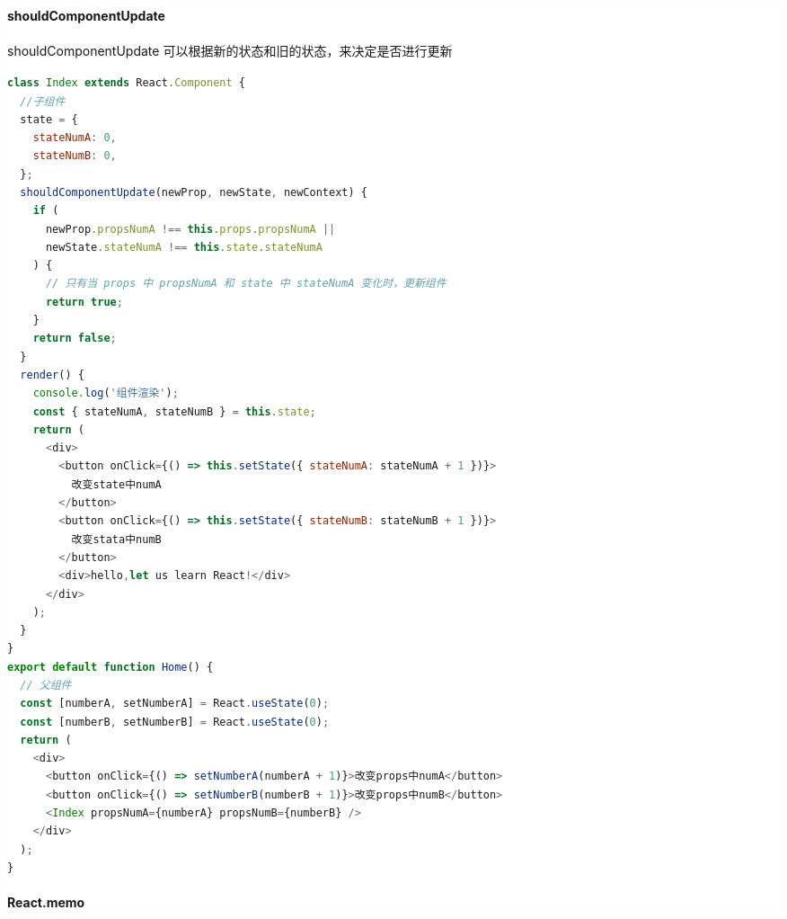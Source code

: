 #### shouldComponentUpdate

shouldComponentUpdate 可以根据新的状态和旧的状态，来决定是否进行更新

```js
class Index extends React.Component {
  //子组件
  state = {
    stateNumA: 0,
    stateNumB: 0,
  };
  shouldComponentUpdate(newProp, newState, newContext) {
    if (
      newProp.propsNumA !== this.props.propsNumA ||
      newState.stateNumA !== this.state.stateNumA
    ) {
      // 只有当 props 中 propsNumA 和 state 中 stateNumA 变化时，更新组件
      return true;
    }
    return false;
  }
  render() {
    console.log('组件渲染');
    const { stateNumA, stateNumB } = this.state;
    return (
      <div>
        <button onClick={() => this.setState({ stateNumA: stateNumA + 1 })}>
          改变state中numA
        </button>
        <button onClick={() => this.setState({ stateNumB: stateNumB + 1 })}>
          改变stata中numB
        </button>
        <div>hello,let us learn React!</div>
      </div>
    );
  }
}
export default function Home() {
  // 父组件
  const [numberA, setNumberA] = React.useState(0);
  const [numberB, setNumberB] = React.useState(0);
  return (
    <div>
      <button onClick={() => setNumberA(numberA + 1)}>改变props中numA</button>
      <button onClick={() => setNumberB(numberB + 1)}>改变props中numB</button>
      <Index propsNumA={numberA} propsNumB={numberB} />
    </div>
  );
}
```

#### React.memo
